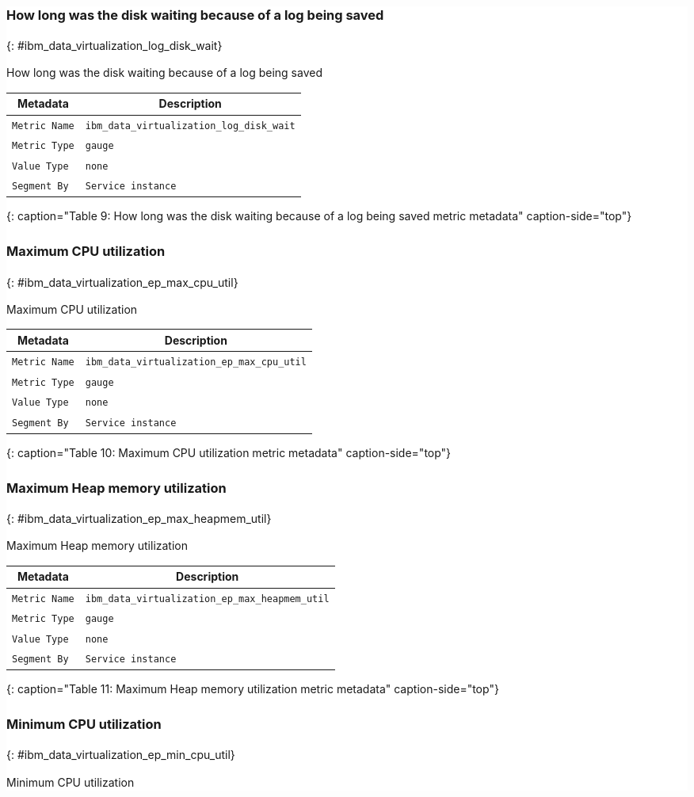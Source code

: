 ### How long was the disk waiting because of a log being saved
{: #ibm_data_virtualization_log_disk_wait}

How long was the disk waiting because of a log being saved

| Metadata | Description |
|----------|-------------|
| `Metric Name` | `ibm_data_virtualization_log_disk_wait`|
| `Metric Type` | `gauge` |
| `Value Type`  | `none` |
| `Segment By` | `Service instance` |
{: caption="Table 9: How long was the disk waiting because of a log being saved metric metadata" caption-side="top"}

### Maximum CPU utilization
{: #ibm_data_virtualization_ep_max_cpu_util}

Maximum CPU utilization

| Metadata | Description |
|----------|-------------|
| `Metric Name` | `ibm_data_virtualization_ep_max_cpu_util`|
| `Metric Type` | `gauge` |
| `Value Type`  | `none` |
| `Segment By` | `Service instance` |
{: caption="Table 10: Maximum CPU utilization metric metadata" caption-side="top"}

### Maximum Heap memory utilization
{: #ibm_data_virtualization_ep_max_heapmem_util}

Maximum Heap memory utilization

| Metadata | Description |
|----------|-------------|
| `Metric Name` | `ibm_data_virtualization_ep_max_heapmem_util`|
| `Metric Type` | `gauge` |
| `Value Type`  | `none` |
| `Segment By` | `Service instance` |
{: caption="Table 11: Maximum Heap memory utilization metric metadata" caption-side="top"}

### Minimum CPU utilization
{: #ibm_data_virtualization_ep_min_cpu_util}

Minimum CPU utilization
